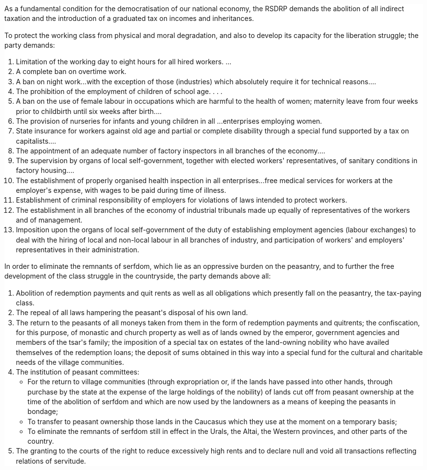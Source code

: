 As a fundamental condition for the democratisation of our national economy, the RSDRP demands the abolition of all indirect taxation and the introduction of a graduated tax on incomes and inheritances.

To protect the working class from physical and moral degradation, and also to develop its capacity for the liberation struggle; the party demands:

1. Limitation of the working day to eight hours for all hired workers. ...
2. A complete ban on overtime work.
3. A ban on night work...with the exception of those (industries) which absolutely require it for technical reasons....
4. The prohibition of the employment of children of school age. . . .
5. A ban on the use of female labour in occupations which are harmful to the health of women; maternity leave from four weeks prior to childbirth until six weeks after birth....
6. The provision of nurseries for infants and young children in all ...enterprises employing women.
7. State insurance for workers against old age and partial or complete disability through a special fund supported by a tax on capitalists....
8. The appointment of an adequate number of factory inspectors in all branches of the economy....
9. The supervision by organs of local self-government, together with elected workers' representatives, of sanitary conditions in factory housing....
10. The establishment of properly organised health inspection in all enterprises...free medical services for workers at the employer's expense, with wages to be paid during time of illness.
11. Establishment of criminal responsibility of employers for violations of laws intended to protect workers.
12. The establishment in all branches of the economy of industrial tribunals made up equally of representatives of the workers and of management.
13. Imposition upon the organs of local self-government of the duty of establishing employment agencies (labour exchanges) to deal with the hiring of local and non-local labour in all branches of industry, and participation of workers' and employers' representatives in their administration. 

In order to eliminate the remnants of serfdom, which lie as an oppressive burden on the peasantry, and to further the free development of the class struggle in the countryside, the party demands above all:

1. Abolition of redemption payments and quit rents as well as all obligations which presently fall on the peasantry, the tax-paying class.
2. The repeal of all laws hampering the peasant's disposal of his own land.
3. The return to the peasants of all moneys taken from them in the form of redemption payments and quitrents; the confiscation, for this purpose, of monastic and church property as well as of lands owned by the emperor, government agencies and members of the tsar's family; the imposition of a special tax on estates of the land-owning nobility who have availed themselves of the redemption loans; the deposit of sums obtained in this way into a special fund for the cultural and charitable needs of the village communities.
4. The institution of peasant committees:
    - For the return to village communities (through expropriation or, if the lands have passed into other hands, through purchase by the state at the expense of the large holdings of the nobility) of lands cut off from peasant ownership at the time of the abolition of serfdom and which are now used by the landowners as a means of keeping the peasants in bondage;
    - To transfer to peasant ownership those lands in the Caucasus which they use at the moment on a temporary basis;
    - To eliminate the remnants of serfdom still in effect in the Urals, the Altai, the Western provinces, and other parts of the country. 
5. The granting to the courts of the right to reduce excessively high rents and to declare null and void all transactions reflecting relations of servitude. 
